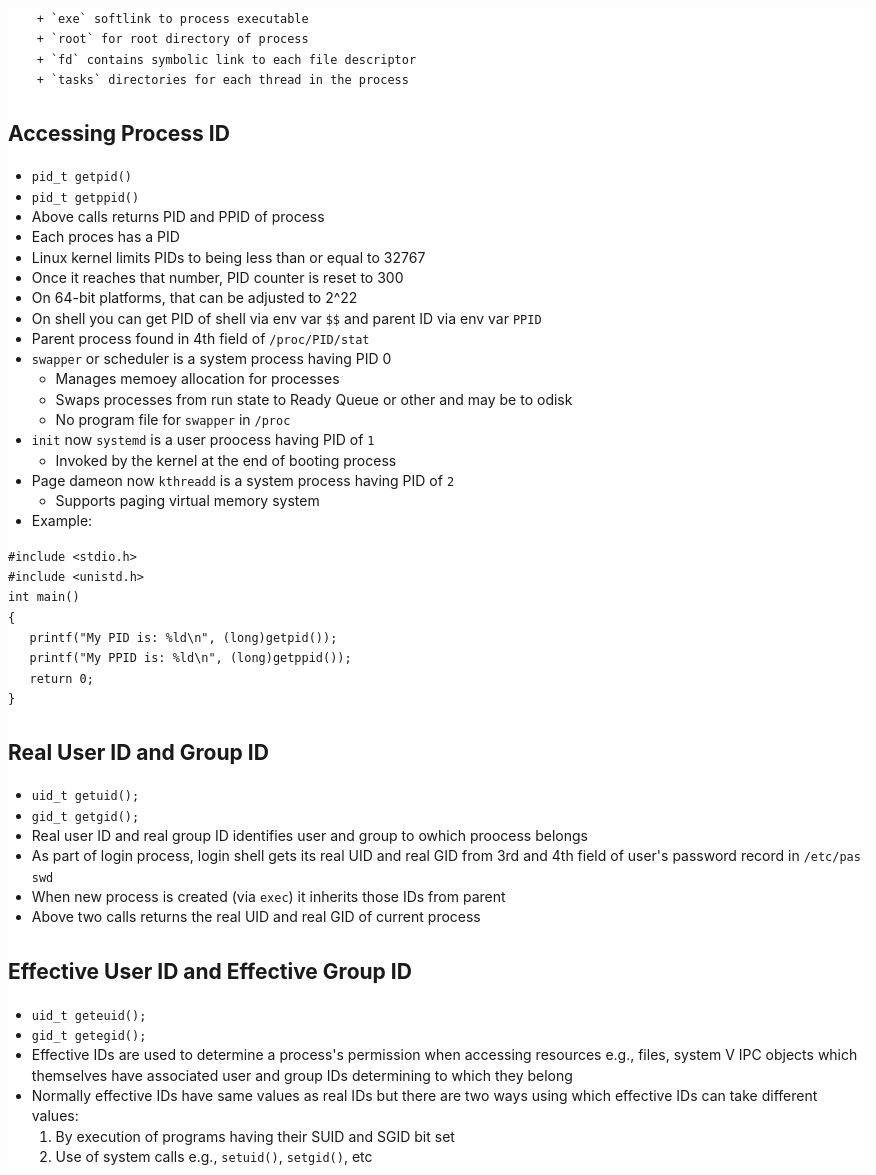        + `exe` softlink to process executable
        + `root` for root directory of process
        + `fd` contains symbolic link to each file descriptor
        + `tasks` directories for each thread in the process

## Accessing Process ID

- `pid_t getpid()`
- `pid_t getppid()`
- Above calls returns PID and PPID of process
- Each proces has a PID
- Linux kernel limits PIDs to being less than or equal to 32767
- Once it reaches that number, PID counter is reset to 300
- On 64-bit platforms, that can be adjusted to 2^22
- On shell you can get PID of shell via env var `$$` and parent ID via env var `PPID`
- Parent process found in 4th field of `/proc/PID/stat`
- `swapper` or scheduler is a system process having PID 0
    * Manages memoey allocation for processes
    * Swaps processes from run state to Ready Queue or other and may be to odisk
    * No program file for `swapper` in `/proc`
- `init` now `systemd` is a user proocess having PID of `1`
    * Invoked by the kernel at the end of booting process
- Page dameon now `kthreadd` is a system process having PID of `2`
    * Supports paging virtual memory system
- Example:
```
#include <stdio.h>
#include <unistd.h>
int main()
{
   printf("My PID is: %ld\n", (long)getpid());
   printf("My PPID is: %ld\n", (long)getppid());
   return 0;
}
```

## Real User ID and Group ID

- `uid_t getuid();`
- `gid_t getgid();`
- Real user ID and real group ID identifies user and group to owhich proocess belongs
- As part of login process, login shell gets its real UID and real GID from 3rd and 4th field of user's password record in `/etc/passwd`
- When new process is created (via `exec`) it inherits those IDs from parent
- Above two calls returns the real UID and real GID of current process

## Effective User ID and Effective Group ID

- `uid_t geteuid();`
- `gid_t getegid();`
- Effective IDs are used to determine a process's permission when accessing resources e.g., files, system V IPC objects which themselves have associated user and group IDs determining to which they belong
- Normally effective IDs have same values as real IDs but there are two ways using which effective IDs can take different values:
    1. By execution of programs having their SUID and SGID bit set
    2. Use of system calls e.g., `setuid()`, `setgid()`, etc
